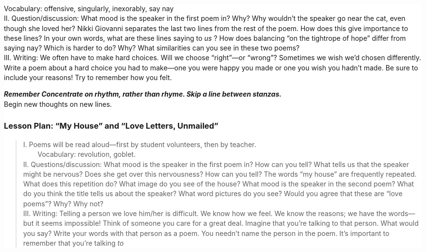 </font>
Vocabulary: offensive, singularly, inexorably, say nay
<dt>
II. Question/discussion: What mood is the speaker in the first poem in? Why? Why wouldn’t the speaker go near the cat, even though she loved her? Nikki Giovanni separates the last two lines from the rest of the poem. How does this give importance to these lines? In your own words, what are these lines saying to
<i>
us
</i>
? How does balancing “on the tightrope of hope” differ from saying nay? Which is harder to do? Why? What similarities can you see in these two poems?
<dt>
III. Writing: We often have to make hard choices. Will we choose “right”—or “wrong”? Sometimes we wish we’d chosen differently. Write a poem about a hard choice you had to make—one you were happy you made or one you wish you hadn’t made. Be sure to include your reasons! Try to remember how you felt.
</dt>
</dt>
</dt>
</dt>
</dl>
</blockquote>
<p>
<b>
<i>
<i>
<b>
Remember
</b>
</i>
Concentrate on rhythm, rather than rhyme. Skip a line between stanzas.
</i>
</b>
<br/>
Begin new thoughts on new lines.
</p>
<h3>
Lesson Plan: “My House” and “Love Letters, Unmailed”
</h3>
<blockquote>
<dl>
<dt>
I. Poems will be read aloud—first by student volunteers, then by teacher.
<dt>
<font color="#ffffff" style="visibility:hidden;">
____
</font>
Vocabulary: revolution, goblet.
<dt>
II. Questions/discussion: What mood is the speaker in the first poem in? How can you tell? What tells us that the speaker might be nervous? Does she get over this nervousness? How can you tell? The words “my house” are frequently repeated. What does this repetition do? What image do you see of the house? What mood is the speaker in the second poem? What do you think the title tells us about the speaker? What word pictures do you see? Would you agree that these are “love poems”? Why? Why not?
<dt>
III. Writing: Telling a person we love him/her is difficult. We know how we feel. We know the reasons; we have the words—but it seems impossible! Think of someone you care for a great deal. Imagine that you’re talking to that person. What would you say? Write your words with that person as a poem. You needn’t name the person in the poem. It’s important to remember that you’re talking
<i>
to
</i>
